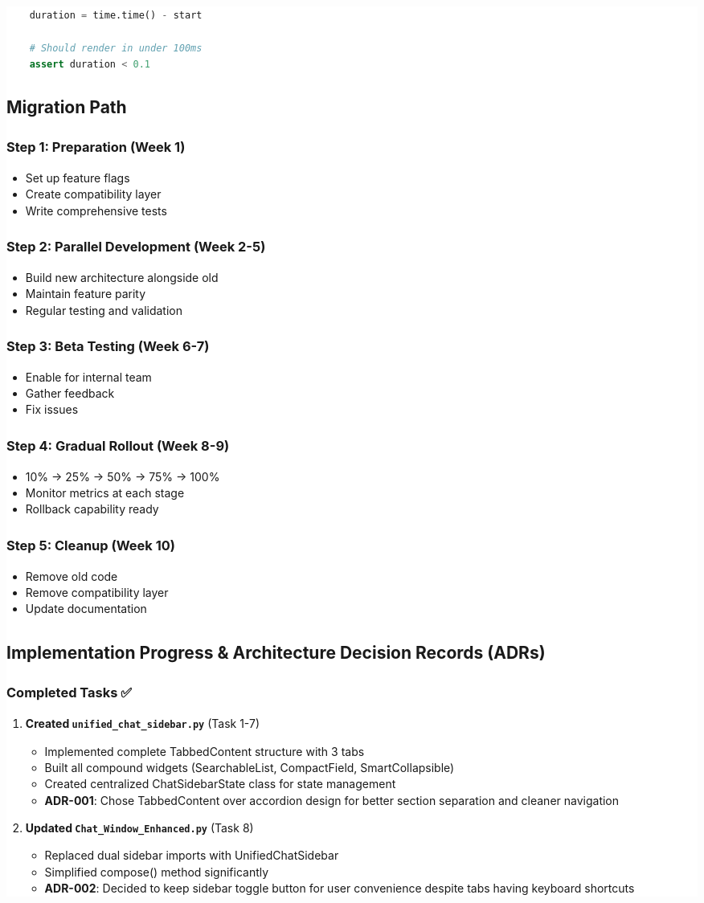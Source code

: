 ```python
    duration = time.time() - start
    
    # Should render in under 100ms
    assert duration < 0.1
```

## Migration Path

### Step 1: Preparation (Week 1)
- Set up feature flags
- Create compatibility layer
- Write comprehensive tests

### Step 2: Parallel Development (Week 2-5)
- Build new architecture alongside old
- Maintain feature parity
- Regular testing and validation

### Step 3: Beta Testing (Week 6-7)
- Enable for internal team
- Gather feedback
- Fix issues

### Step 4: Gradual Rollout (Week 8-9)
- 10% → 25% → 50% → 75% → 100%
- Monitor metrics at each stage
- Rollback capability ready

### Step 5: Cleanup (Week 10)
- Remove old code
- Remove compatibility layer
- Update documentation

## Implementation Progress & Architecture Decision Records (ADRs)

### Completed Tasks ✅

1. **Created `unified_chat_sidebar.py`** (Task 1-7)
   - Implemented complete TabbedContent structure with 3 tabs
   - Built all compound widgets (SearchableList, CompactField, SmartCollapsible)
   - Created centralized ChatSidebarState class for state management
   - **ADR-001**: Chose TabbedContent over accordion design for better section separation and cleaner navigation

2. **Updated `Chat_Window_Enhanced.py`** (Task 8)
   - Replaced dual sidebar imports with UnifiedChatSidebar
   - Simplified compose() method significantly
   - **ADR-002**: Decided to keep sidebar toggle button for user convenience despite tabs having keyboard shortcuts
